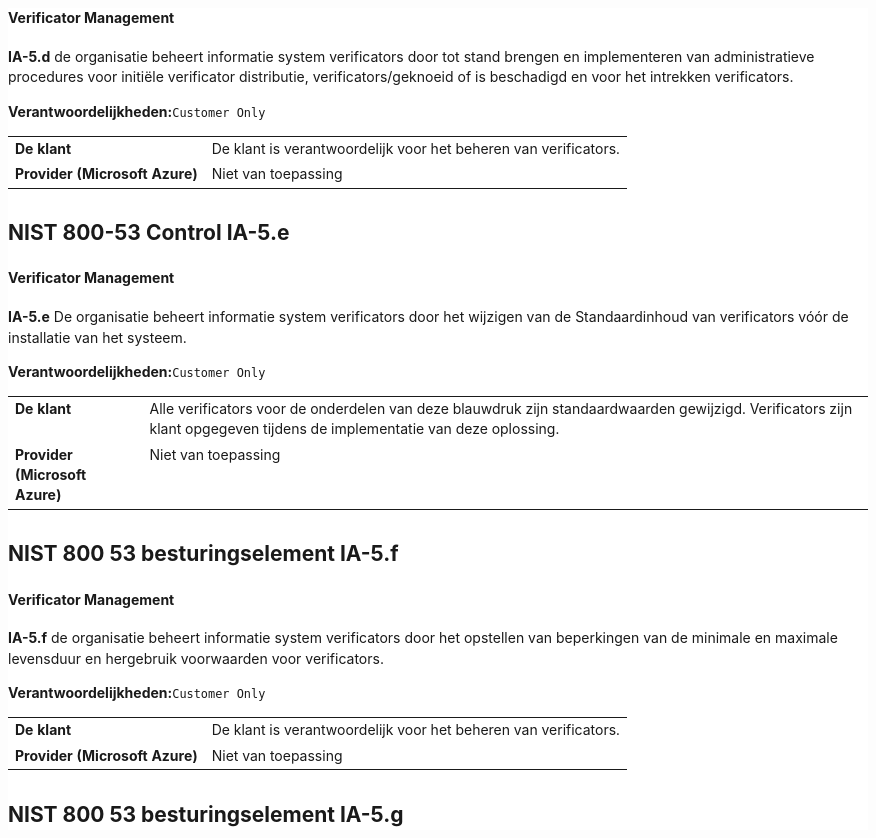 #### <a name="authenticator-management"></a>Verificator Management

**IA-5.d** de organisatie beheert informatie system verificators door tot stand brengen en implementeren van administratieve procedures voor initiële verificator distributie, verificators/geknoeid of is beschadigd en voor het intrekken verificators.

**Verantwoordelijkheden:**`Customer Only`

|||
|---|---|
| **De klant** | De klant is verantwoordelijk voor het beheren van verificators. |
| **Provider (Microsoft Azure)** | Niet van toepassing |


 ## <a name="nist-800-53-control-ia-5e"></a>NIST 800-53 Control IA-5.e

#### <a name="authenticator-management"></a>Verificator Management

**IA-5.e** De organisatie beheert informatie system verificators door het wijzigen van de Standaardinhoud van verificators vóór de installatie van het systeem.

**Verantwoordelijkheden:**`Customer Only`

|||
|---|---|
| **De klant** | Alle verificators voor de onderdelen van deze blauwdruk zijn standaardwaarden gewijzigd. Verificators zijn klant opgegeven tijdens de implementatie van deze oplossing. |
| **Provider (Microsoft Azure)** | Niet van toepassing |


 ## <a name="nist-800-53-control-ia-5f"></a>NIST 800 53 besturingselement IA-5.f

#### <a name="authenticator-management"></a>Verificator Management

**IA-5.f** de organisatie beheert informatie system verificators door het opstellen van beperkingen van de minimale en maximale levensduur en hergebruik voorwaarden voor verificators.

**Verantwoordelijkheden:**`Customer Only`

|||
|---|---|
| **De klant** | De klant is verantwoordelijk voor het beheren van verificators. |
| **Provider (Microsoft Azure)** | Niet van toepassing |


 ## <a name="nist-800-53-control-ia-5g"></a>NIST 800 53 besturingselement IA-5.g
